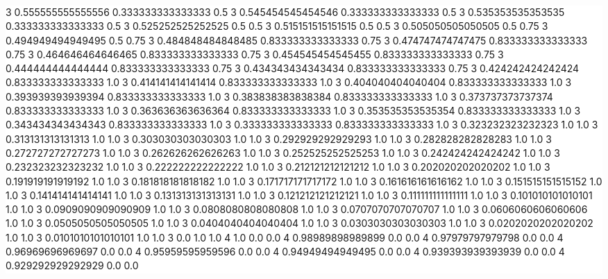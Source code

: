  3      0.555555555555556 0.333333333333333  0.5
 3      0.545454545454546 0.333333333333333  0.5
 3      0.535353535353535 0.333333333333333  0.5
 3      0.525252525252525               0.5  0.5
 3      0.515151515151515               0.5  0.5
 3      0.505050505050505               0.5 0.75
 3      0.494949494949495               0.5 0.75
 3      0.484848484848485 0.833333333333333 0.75
 3      0.474747474747475 0.833333333333333 0.75
 3      0.464646464646465 0.833333333333333 0.75
 3      0.454545454545455 0.833333333333333 0.75
 3      0.444444444444444 0.833333333333333 0.75
 3      0.434343434343434 0.833333333333333 0.75
 3      0.424242424242424 0.833333333333333  1.0
 3      0.414141414141414 0.833333333333333  1.0
 3      0.404040404040404 0.833333333333333  1.0
 3      0.393939393939394 0.833333333333333  1.0
 3      0.383838383838384 0.833333333333333  1.0
 3      0.373737373737374 0.833333333333333  1.0
 3      0.363636363636364 0.833333333333333  1.0
 3      0.353535353535354 0.833333333333333  1.0
 3      0.343434343434343 0.833333333333333  1.0
 3      0.333333333333333 0.833333333333333  1.0
 3      0.323232323232323               1.0  1.0
 3      0.313131313131313               1.0  1.0
 3      0.303030303030303               1.0  1.0
 3      0.292929292929293               1.0  1.0
 3      0.282828282828283               1.0  1.0
 3      0.272727272727273               1.0  1.0
 3      0.262626262626263               1.0  1.0
 3      0.252525252525253               1.0  1.0
 3      0.242424242424242               1.0  1.0
 3      0.232323232323232               1.0  1.0
 3      0.222222222222222               1.0  1.0
 3      0.212121212121212               1.0  1.0
 3      0.202020202020202               1.0  1.0
 3      0.191919191919192               1.0  1.0
 3      0.181818181818182               1.0  1.0
 3      0.171717171717172               1.0  1.0
 3      0.161616161616162               1.0  1.0
 3      0.151515151515152               1.0  1.0
 3      0.141414141414141               1.0  1.0
 3      0.131313131313131               1.0  1.0
 3      0.121212121212121               1.0  1.0
 3      0.111111111111111               1.0  1.0
 3      0.101010101010101               1.0  1.0
 3     0.0909090909090909               1.0  1.0
 3     0.0808080808080808               1.0  1.0
 3     0.0707070707070707               1.0  1.0
 3     0.0606060606060606               1.0  1.0
 3     0.0505050505050505               1.0  1.0
 3     0.0404040404040404               1.0  1.0
 3     0.0303030303030303               1.0  1.0
 3     0.0202020202020202               1.0  1.0
 3     0.0101010101010101               1.0  1.0
 3                    0.0               1.0  1.0
 4                    1.0               0.0  0.0
 4       0.98989898989899               0.0  0.0
 4       0.97979797979798               0.0  0.0
 4       0.96969696969697               0.0  0.0
 4       0.95959595959596               0.0  0.0
 4       0.94949494949495               0.0  0.0
 4      0.939393939393939               0.0  0.0
 4      0.929292929292929               0.0  0.0